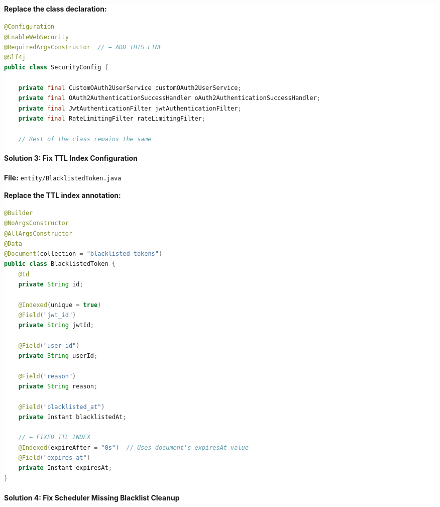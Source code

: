 **Replace the class declaration:**
```java
@Configuration
@EnableWebSecurity
@RequiredArgsConstructor  // ← ADD THIS LINE
@Slf4j
public class SecurityConfig {

    private final CustomOAuth2UserService customOAuth2UserService;
    private final OAuth2AuthenticationSuccessHandler oAuth2AuthenticationSuccessHandler;
    private final JwtAuthenticationFilter jwtAuthenticationFilter;
    private final RateLimitingFilter rateLimitingFilter;

    // Rest of the class remains the same
```

#### **Solution 3: Fix TTL Index Configuration**

**File:** `entity/BlacklistedToken.java`

**Replace the TTL index annotation:**
```java
@Builder
@NoArgsConstructor
@AllArgsConstructor
@Data
@Document(collection = "blacklisted_tokens")
public class BlacklistedToken {
    @Id
    private String id;

    @Indexed(unique = true)
    @Field("jwt_id")
    private String jwtId;

    @Field("user_id")
    private String userId;

    @Field("reason")
    private String reason;

    @Field("blacklisted_at")
    private Instant blacklistedAt;

    // ← FIXED TTL INDEX
    @Indexed(expireAfter = "0s")  // Uses document's expiresAt value
    @Field("expires_at")
    private Instant expiresAt;
}
```

#### **Solution 4: Fix Scheduler Missing Blacklist Cleanup**
